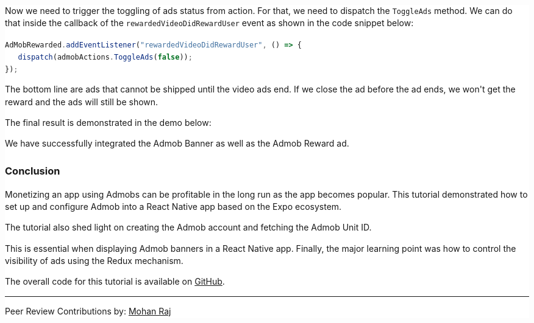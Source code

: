 Now we need to trigger the toggling of ads status from action. For that, we need to dispatch the `ToggleAds` method. We can do that inside the callback of the `rewardedVideoDidRewardUser` event as shown in the code snippet below:

```jsx
AdMobRewarded.addEventListener("rewardedVideoDidRewardUser", () => {
   dispatch(admobActions.ToggleAds(false));
});
```

The bottom line are ads that cannot be shipped until the video ads end. If we close the ad before the ad ends, we won't get the reward and the ads will still be shown. 

The final result is demonstrated in the demo below:

<iframe width="476" height="269" src="https://www.youtube.com/embed/CyyK5K0nP30" frameborder="0" allow="accelerometer; autoplay; clipboard-write; encrypted-media; gyroscope; picture-in-picture" allowfullscreen></iframe>

We have successfully integrated the Admob Banner as well as the Admob Reward ad.

### Conclusion
Monetizing an app using Admobs can be profitable in the long run as the app becomes popular. This tutorial demonstrated how to set up and configure Admob into a React Native app based on the Expo ecosystem. 

The tutorial also shed light on creating the Admob account and fetching the Admob Unit ID. 

This is essential when displaying Admob banners in a React Native app. Finally, the major learning point was how to control the visibility of ads using the Redux mechanism.

The overall code for this tutorial is available on [GitHub](https://github.com/Worawat101/react-native-admon-demo).

---
Peer Review Contributions by: [Mohan Raj](/engineering-education/authors/mohan-raj/)
